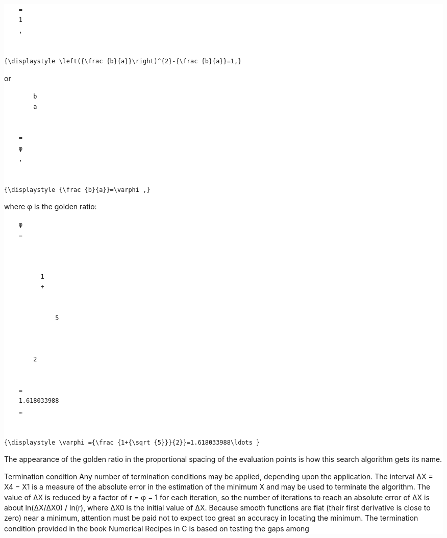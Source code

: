         
        =
        1
        ,
      
    
    {\displaystyle \left({\frac {b}{a}}\right)^{2}-{\frac {b}{a}}=1,}
  

or

  
    
      
        
          
            b
            a
          
        
        =
        φ
        ,
      
    
    {\displaystyle {\frac {b}{a}}=\varphi ,}
  

where φ is the golden ratio:

  
    
      
        φ
        =
        
          
            
              1
              +
              
                
                  5
                
              
            
            2
          
        
        =
        1.618033988
        …
      
    
    {\displaystyle \varphi ={\frac {1+{\sqrt {5}}}{2}}=1.618033988\ldots }
  

The appearance of the golden ratio in the proportional spacing of the evaluation points is how this search algorithm gets its name.

Termination condition
Any number of termination conditions may be applied, depending upon the application. The interval ΔX = X4 − X1 is a measure of the absolute error in the estimation of the minimum X and may be used to terminate the algorithm. The value of ΔX is reduced by a factor of r = φ − 1 for each iteration, so the number of iterations to reach an absolute error of ΔX is about ln(ΔX/ΔX0) / ln(r), where ΔX0 is the initial value of ΔX. 
Because smooth functions are flat (their first derivative is close to zero) near a minimum, attention must be paid not to expect too great an accuracy in locating the minimum. The termination condition provided in the book Numerical Recipes in C is based on testing the gaps among 
  